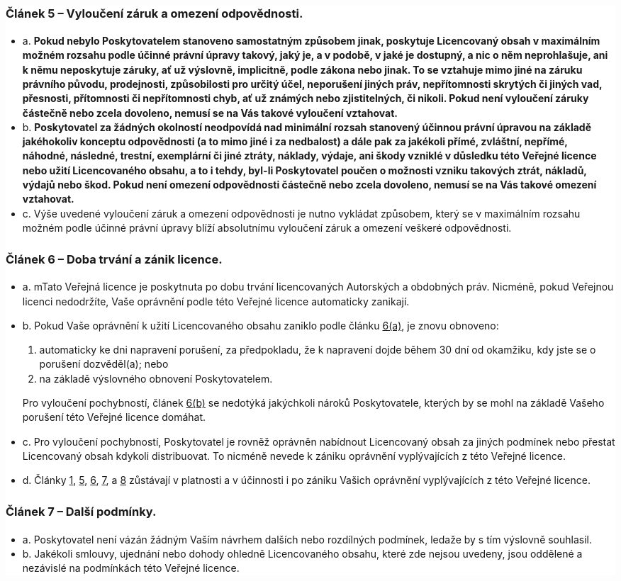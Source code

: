 <a id="s5"></a>

### Článek 5 – Vyloučení záruk a omezení odpovědnosti.

- a. <a id="s5a"></a>**Pokud nebylo Poskytovatelem stanoveno samostatným způsobem jinak, poskytuje Licencovaný obsah v maximálním možném rozsahu podle účinné právní úpravy takový, jaký je, a v podobě, v jaké je dostupný, a nic o něm neprohlašuje, ani k němu neposkytuje záruky, ať už výslovně, implicitně, podle zákona nebo jinak. To se vztahuje mimo jiné na záruku právního původu, prodejnosti, způsobilosti pro určitý účel, neporušení jiných práv, nepřítomnosti skrytých či jiných vad, přesnosti, přítomnosti či nepřítomnosti chyb, ať už známých nebo zjistitelných, či nikoli. Pokud není vyloučení záruky částečně nebo zcela dovoleno, nemusí se na Vás takové vyloučení vztahovat.**
- b. <a id="s5b"></a>**Poskytovatel za žádných okolností neodpovídá nad minimální rozsah stanovený účinnou právní úpravou na základě jakéhokoliv konceptu odpovědnosti (a to mimo jiné i za nedbalost) a dále pak za jakékoli přímé, zvláštní, nepřímé, náhodné, následné, trestní, exemplární či jiné ztráty, náklady, výdaje, ani škody vzniklé v důsledku této Veřejné licence nebo užití Licencovaného obsahu, a to i tehdy, byl-li Poskytovatel poučen o možnosti vzniku takových ztrát, nákladů, výdajů nebo škod. Pokud není omezení odpovědnosti částečně nebo zcela dovoleno, nemusí se na Vás takové omezení vztahovat.**
- c. <a id="s5c"></a>Výše uvedené vyloučení záruk a omezení odpovědnosti je nutno vykládat způsobem, který se v maximálním rozsahu možném podle účinné právní úpravy blíží absolutnímu vyloučení záruk a omezení veškeré odpovědnosti.

<a id="s6"></a>

### Článek 6 – Doba trvání a zánik licence.

- a. m<a id="s6a"></a>Tato Veřejná licence je poskytnuta po dobu trvání licencovaných Autorských a obdobných práv. Nicméně, pokud Veřejnou licenci nedodržíte, Vaše oprávnění podle této Veřejné licence automaticky zanikají.
- b. <a id="s6b"></a>Pokud Vaše oprávnění k užití Licencovaného obsahu zaniklo podle článku [6(a)](#s6a), je znovu obnoveno:
    
    1. <a id="s6b1"></a>automaticky ke dni napravení porušení, za předpokladu, že k napravení dojde během 30 dní od okamžiku, kdy jste se o porušení dozvěděl(a); nebo
    2. <a id="s6b2"></a>na základě výslovného obnovení Poskytovatelem.
    
    Pro vyloučení pochybností, článek [6(b)](#s6b) se nedotýká jakýchkoli nároků Poskytovatele, kterých by se mohl na základě Vašeho porušení této Veřejné licence domáhat.
- c. <a id="s6c"></a>Pro vyloučení pochybností, Poskytovatel je rovněž oprávněn nabídnout Licencovaný obsah za jiných podmínek nebo přestat Licencovaný obsah kdykoli distribuovat. To nicméně nevede k zániku oprávnění vyplývajících z této Veřejné licence.
- d. <a id="s6d"></a>Články [1](#s1), [5](#s5), [6](#s6), [7](#s7), a [8](#s8) zůstávají v platnosti a v účinnosti i po zániku Vašich oprávnění vyplývajících z této Veřejné licence.

<a id="s7"></a>

### Článek 7 – Další podmínky.

- a. <a id="s7a"></a>Poskytovatel není vázán žádným Vaším návrhem dalších nebo rozdílných podmínek, ledaže by s tím výslovně souhlasil.
- b. <a id="s7b"></a>Jakékoli smlouvy, ujednání nebo dohody ohledně Licencovaného obsahu, které zde nejsou uvedeny, jsou oddělené a nezávislé na podmínkách této Veřejné licence.

<a id="s8"></a>
